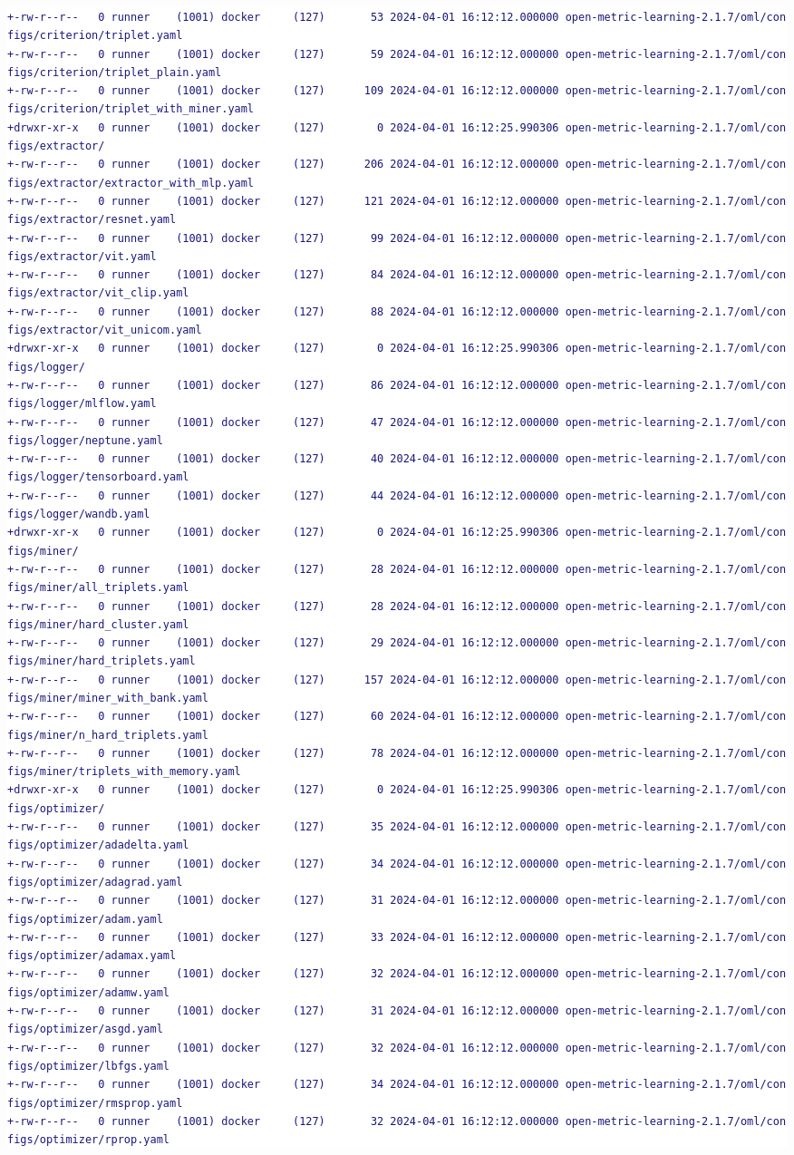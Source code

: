 ```diff
+-rw-r--r--   0 runner    (1001) docker     (127)       53 2024-04-01 16:12:12.000000 open-metric-learning-2.1.7/oml/configs/criterion/triplet.yaml
+-rw-r--r--   0 runner    (1001) docker     (127)       59 2024-04-01 16:12:12.000000 open-metric-learning-2.1.7/oml/configs/criterion/triplet_plain.yaml
+-rw-r--r--   0 runner    (1001) docker     (127)      109 2024-04-01 16:12:12.000000 open-metric-learning-2.1.7/oml/configs/criterion/triplet_with_miner.yaml
+drwxr-xr-x   0 runner    (1001) docker     (127)        0 2024-04-01 16:12:25.990306 open-metric-learning-2.1.7/oml/configs/extractor/
+-rw-r--r--   0 runner    (1001) docker     (127)      206 2024-04-01 16:12:12.000000 open-metric-learning-2.1.7/oml/configs/extractor/extractor_with_mlp.yaml
+-rw-r--r--   0 runner    (1001) docker     (127)      121 2024-04-01 16:12:12.000000 open-metric-learning-2.1.7/oml/configs/extractor/resnet.yaml
+-rw-r--r--   0 runner    (1001) docker     (127)       99 2024-04-01 16:12:12.000000 open-metric-learning-2.1.7/oml/configs/extractor/vit.yaml
+-rw-r--r--   0 runner    (1001) docker     (127)       84 2024-04-01 16:12:12.000000 open-metric-learning-2.1.7/oml/configs/extractor/vit_clip.yaml
+-rw-r--r--   0 runner    (1001) docker     (127)       88 2024-04-01 16:12:12.000000 open-metric-learning-2.1.7/oml/configs/extractor/vit_unicom.yaml
+drwxr-xr-x   0 runner    (1001) docker     (127)        0 2024-04-01 16:12:25.990306 open-metric-learning-2.1.7/oml/configs/logger/
+-rw-r--r--   0 runner    (1001) docker     (127)       86 2024-04-01 16:12:12.000000 open-metric-learning-2.1.7/oml/configs/logger/mlflow.yaml
+-rw-r--r--   0 runner    (1001) docker     (127)       47 2024-04-01 16:12:12.000000 open-metric-learning-2.1.7/oml/configs/logger/neptune.yaml
+-rw-r--r--   0 runner    (1001) docker     (127)       40 2024-04-01 16:12:12.000000 open-metric-learning-2.1.7/oml/configs/logger/tensorboard.yaml
+-rw-r--r--   0 runner    (1001) docker     (127)       44 2024-04-01 16:12:12.000000 open-metric-learning-2.1.7/oml/configs/logger/wandb.yaml
+drwxr-xr-x   0 runner    (1001) docker     (127)        0 2024-04-01 16:12:25.990306 open-metric-learning-2.1.7/oml/configs/miner/
+-rw-r--r--   0 runner    (1001) docker     (127)       28 2024-04-01 16:12:12.000000 open-metric-learning-2.1.7/oml/configs/miner/all_triplets.yaml
+-rw-r--r--   0 runner    (1001) docker     (127)       28 2024-04-01 16:12:12.000000 open-metric-learning-2.1.7/oml/configs/miner/hard_cluster.yaml
+-rw-r--r--   0 runner    (1001) docker     (127)       29 2024-04-01 16:12:12.000000 open-metric-learning-2.1.7/oml/configs/miner/hard_triplets.yaml
+-rw-r--r--   0 runner    (1001) docker     (127)      157 2024-04-01 16:12:12.000000 open-metric-learning-2.1.7/oml/configs/miner/miner_with_bank.yaml
+-rw-r--r--   0 runner    (1001) docker     (127)       60 2024-04-01 16:12:12.000000 open-metric-learning-2.1.7/oml/configs/miner/n_hard_triplets.yaml
+-rw-r--r--   0 runner    (1001) docker     (127)       78 2024-04-01 16:12:12.000000 open-metric-learning-2.1.7/oml/configs/miner/triplets_with_memory.yaml
+drwxr-xr-x   0 runner    (1001) docker     (127)        0 2024-04-01 16:12:25.990306 open-metric-learning-2.1.7/oml/configs/optimizer/
+-rw-r--r--   0 runner    (1001) docker     (127)       35 2024-04-01 16:12:12.000000 open-metric-learning-2.1.7/oml/configs/optimizer/adadelta.yaml
+-rw-r--r--   0 runner    (1001) docker     (127)       34 2024-04-01 16:12:12.000000 open-metric-learning-2.1.7/oml/configs/optimizer/adagrad.yaml
+-rw-r--r--   0 runner    (1001) docker     (127)       31 2024-04-01 16:12:12.000000 open-metric-learning-2.1.7/oml/configs/optimizer/adam.yaml
+-rw-r--r--   0 runner    (1001) docker     (127)       33 2024-04-01 16:12:12.000000 open-metric-learning-2.1.7/oml/configs/optimizer/adamax.yaml
+-rw-r--r--   0 runner    (1001) docker     (127)       32 2024-04-01 16:12:12.000000 open-metric-learning-2.1.7/oml/configs/optimizer/adamw.yaml
+-rw-r--r--   0 runner    (1001) docker     (127)       31 2024-04-01 16:12:12.000000 open-metric-learning-2.1.7/oml/configs/optimizer/asgd.yaml
+-rw-r--r--   0 runner    (1001) docker     (127)       32 2024-04-01 16:12:12.000000 open-metric-learning-2.1.7/oml/configs/optimizer/lbfgs.yaml
+-rw-r--r--   0 runner    (1001) docker     (127)       34 2024-04-01 16:12:12.000000 open-metric-learning-2.1.7/oml/configs/optimizer/rmsprop.yaml
+-rw-r--r--   0 runner    (1001) docker     (127)       32 2024-04-01 16:12:12.000000 open-metric-learning-2.1.7/oml/configs/optimizer/rprop.yaml
```
